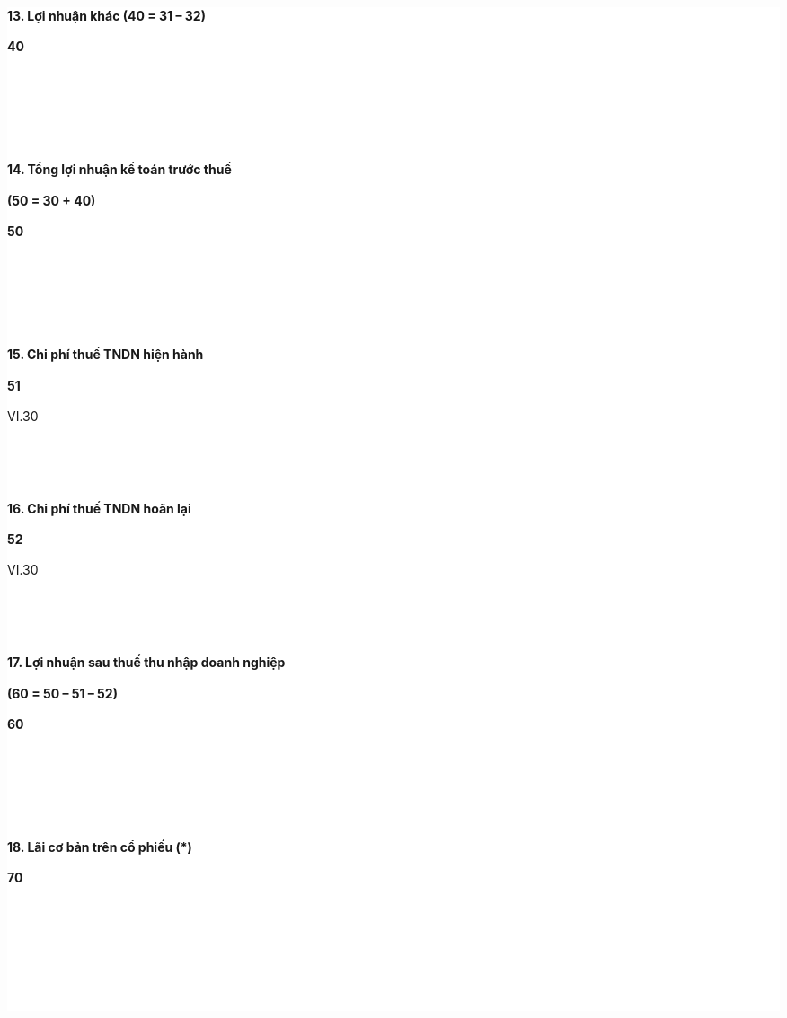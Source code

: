 
**13. Lợi nhuận khác (40 = 31 – 32)**

**40**

 

 

 



**14. Tổng lợi nhuận kế toán trước thuế**   

**(50 = 30 + 40)**

**50**

 

 

 



**15. Chi phí thuế TNDN hiện hành**

**51**

VI.30

 

 



**16. Chi phí thuế TNDN hoãn lại**

**52**

VI.30

 

 



**17. Lợi nhuận sau thuế thu nhập doanh nghiệp**  

**(60 = 50 – 51 – 52)**

**60**

 

 

 



**18. Lãi cơ bản trên cổ phiếu (*)**

**70**

 

 

 




  